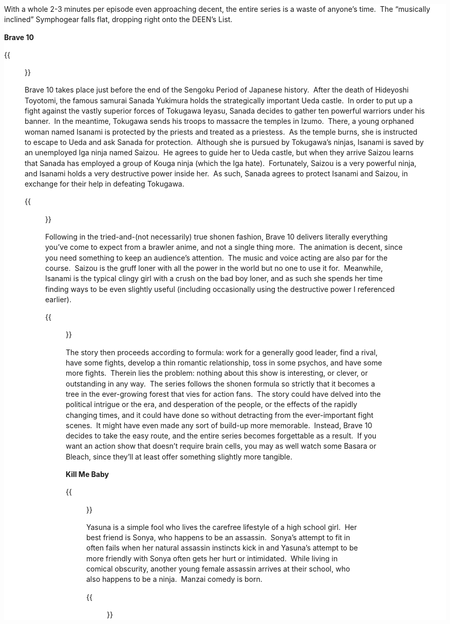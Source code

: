 With a whole 2-3 minutes per episode even approaching decent, the entire series is a waste of anyone’s time.  The “musically inclined” Symphogear falls flat, dropping right onto the DEEN’s List.

**Brave 10**

{{<figure src="assets/Brave10Poster.jpg" caption="AKA Samurai 7" width="480" height="610">}}

Brave 10 takes place just before the end of the Sengoku Period of Japanese history.  After the death of Hideyoshi Toyotomi, the famous samurai Sanada Yukimura holds the strategically important Ueda castle.  In order to put up a fight against the vastly superior forces of Tokugawa Ieyasu, Sanada decides to gather ten powerful warriors under his banner.  In the meantime, Tokugawa sends his troops to massacre the temples in Izumo.  There, a young orphaned woman named Isanami is protected by the priests and treated as a priestess.  As the temple burns, she is instructed to escape to Ueda and ask Sanada for protection.  Although she is pursued by Tokugawa’s ninjas, Isanami is saved by an unemployed Iga ninja named Saizou.  He agrees to guide her to Ueda castle, but when they arrive Saizou learns that Sanada has employed a group of Kouga ninja (which the Iga hate).  Fortunately, Saizou is a very powerful ninja, and Isanami holds a very destructive power inside her.  As such, Sanada agrees to protect Isanami and Saizou, in exchange for their help in defeating Tokugawa.

{{<figure src="assets/Brave1001.jpg" caption="Fucking ninjas..." width="480" height="270">}}

Following in the tried-and-(not necessarily) true shonen fashion, Brave 10 delivers literally everything you’ve come to expect from a brawler anime, and not a single thing more.  The animation is decent, since you need something to keep an audience’s attention.  The music and voice acting are also par for the course.  Saizou is the gruff loner with all the power in the world but no one to use it for.  Meanwhile, Isanami is the typical clingy girl with a crush on the bad boy loner, and as such she spends her time finding ways to be even slightly useful (including occasionally using the destructive power I referenced earlier).

{{<figure src="assets/Brave1002.png" caption="Love at first sight." width="480" height="278">}}

The story then proceeds according to formula: work for a generally good leader, find a rival, have some fights, develop a thin romantic relationship, toss in some psychos, and have some more fights.  Therein lies the problem: nothing about this show is interesting, or clever, or outstanding in any way.  The series follows the shonen formula so strictly that it becomes a tree in the ever-growing forest that vies for action fans.  The story could have delved into the political intrigue or the era, and desperation of the people, or the effects of the rapidly changing times, and it could have done so without detracting from the ever-important fight scenes.  It might have even made any sort of build-up more memorable.  Instead, Brave 10 decides to take the easy route, and the entire series becomes forgettable as a result.  If you want an action show that doesn’t require brain cells, you may as well watch some Basara or Bleach, since they’ll at least offer something slightly more tangible.

**Kill Me Baby**

{{<figure src="assets/KillMeBabyPoster.jpg" caption="Ironically, they can’t simply kill themselves." width="480" height="375">}}

Yasuna is a simple fool who lives the carefree lifestyle of a high school girl.  Her best friend is Sonya, who happens to be an assassin.  Sonya’s attempt to fit in often fails when her natural assassin instincts kick in and Yasuna’s attempt to be more friendly with Sonya often gets her hurt or intimidated.  While living in comical obscurity, another young female assassin arrives at their school, who also happens to be a ninja.  Manzai comedy is born.

{{<figure src="assets/KillMeBaby01.jpg" caption="And yet never killed..." width="480" height="269">}}
